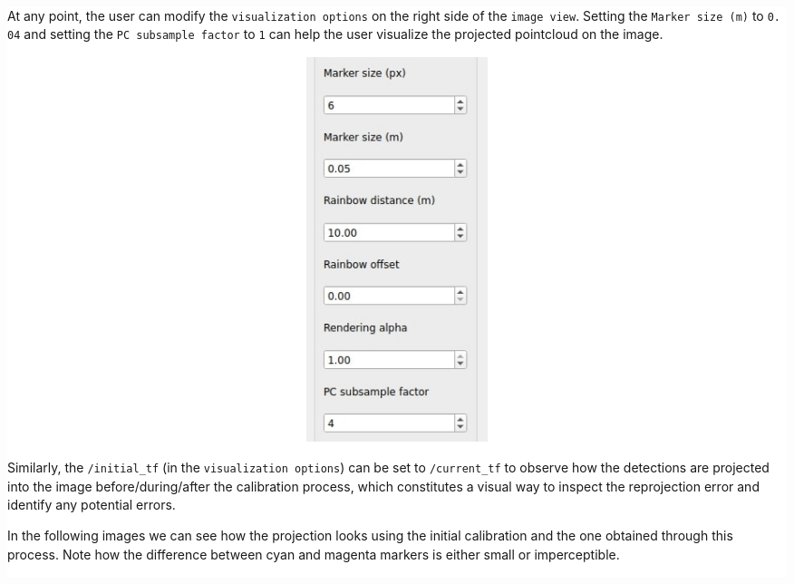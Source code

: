 At any point, the user can modify the `visualization options` on the right side of the `image view`. Setting the `Marker size (m)` to `0.04` and setting the `PC subsample factor` to `1` can help the user visualize the projected pointcloud on the image.

<p align="center">
    <img src="../images/tag_based_pnp_calibrator/visualization_bar.jpg"  alt="visualization_bar" width="200">
</p>

Similarly, the `/initial_tf` (in the `visualization options`) can be set to `/current_tf` to observe how the detections are projected into the image before/during/after the calibration process, which constitutes a visual way to inspect the reprojection error and identify any potential errors.

In the following images we can see how the projection looks using the initial calibration and the one obtained through this process. Note how the difference between cyan and magenta markers is either small or imperceptible.

<table>
  <tr>
